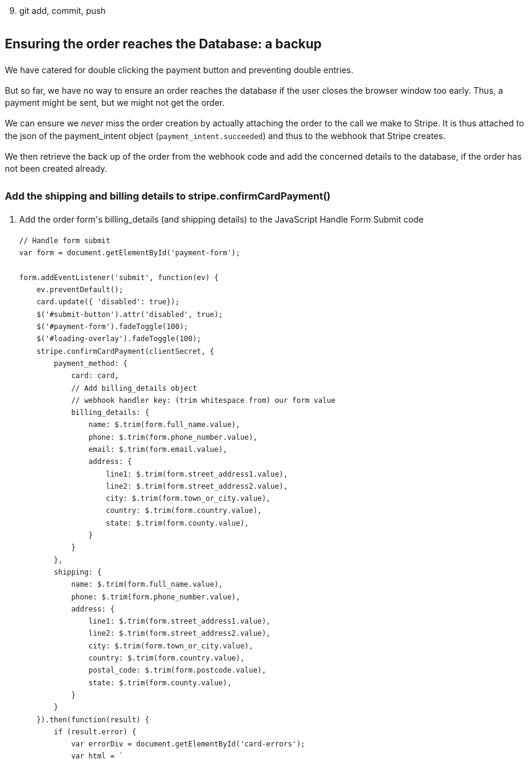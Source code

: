 9. git add, commit, push

## Ensuring the order reaches the Database: a backup

We have catered for double clicking the payment button and preventing double entries. 

But so far, we have no way to ensure an order reaches the database if the user closes the browser window too early. Thus, a payment might be sent, but we might not get the order. 

We can ensure we *never* miss the order creation by actually attaching the order to the call we make to Stripe. It is thus attached to the json of the payment_intent object (`payment_intent.succeeded`) and thus to the webhook that Stripe creates. 

We then retrieve the back up of the order from the webhook code and add the concerned details to the database, if the order has not been created already.

### Add the shipping and billing details to stripe.confirmCardPayment()

1. Add the order form's billing_details (and shipping details) to the JavaScript Handle Form Submit code

    ```
    // Handle form submit
    var form = document.getElementById('payment-form');

    form.addEventListener('submit', function(ev) {
        ev.preventDefault();
        card.update({ 'disabled': true});
        $('#submit-button').attr('disabled', true);
        $('#payment-form').fadeToggle(100);
        $('#loading-overlay').fadeToggle(100);	
        stripe.confirmCardPayment(clientSecret, {
            payment_method: {
                card: card,
                // Add billing_details object
                // webhook handler key: (trim whitespace from) our form value
                billing_details: {
                    name: $.trim(form.full_name.value),
                    phone: $.trim(form.phone_number.value),
                    email: $.trim(form.email.value),
                    address: {
                        line1: $.trim(form.street_address1.value),
                        line2: $.trim(form.street_address2.value),
                        city: $.trim(form.town_or_city.value),
                        country: $.trim(form.country.value),
                        state: $.trim(form.county.value),
                    }
                }
            },
            shipping: {
                name: $.trim(form.full_name.value),
                phone: $.trim(form.phone_number.value),
                address: {
                    line1: $.trim(form.street_address1.value),
                    line2: $.trim(form.street_address2.value),
                    city: $.trim(form.town_or_city.value),
                    country: $.trim(form.country.value),
                    postal_code: $.trim(form.postcode.value),
                    state: $.trim(form.county.value),
                }
            }           
        }).then(function(result) {
            if (result.error) {
                var errorDiv = document.getElementById('card-errors');
                var html = `
